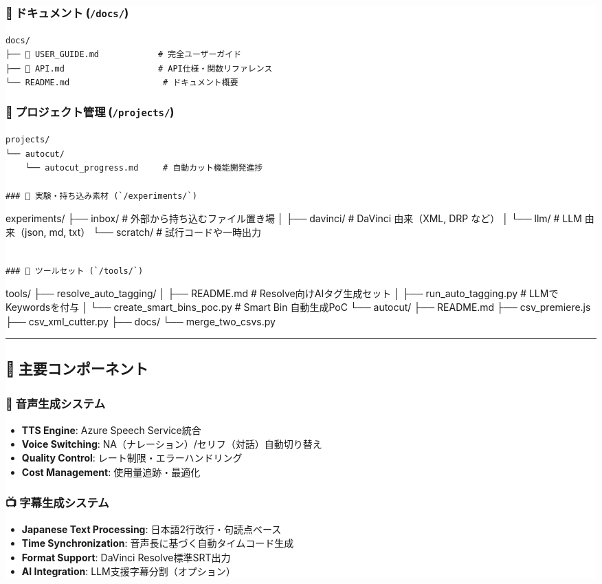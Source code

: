 ### 📁 ドキュメント (`/docs/`)
```
docs/
├── 📖 USER_GUIDE.md            # 完全ユーザーガイド
├── 🔧 API.md                   # API仕様・関数リファレンス
└── README.md                   # ドキュメント概要
```

### 📁 プロジェクト管理 (`/projects/`)
```
projects/
└── autocut/
    └── autocut_progress.md     # 自動カット機能開発進捗
    
### 📁 実験・持ち込み素材 (`/experiments/`)
```
experiments/
├── inbox/                # 外部から持ち込むファイル置き場
│   ├── davinci/          # DaVinci 由来（XML, DRP など）
│   └── llm/              # LLM 由来（json, md, txt）
└── scratch/              # 試行コードや一時出力
```

### 🧰 ツールセット (`/tools/`)
```
tools/
├── resolve_auto_tagging/
│   ├── README.md                     # Resolve向けAIタグ生成セット
│   ├── run_auto_tagging.py           # LLMでKeywordsを付与
│   └── create_smart_bins_poc.py      # Smart Bin 自動生成PoC
└── autocut/
    ├── README.md
    ├── csv_premiere.js
    ├── csv_xml_cutter.py
    ├── docs/
    └── merge_two_csvs.py
```
```

---

## 🎯 主要コンポーネント

### 🎵 音声生成システム
- **TTS Engine**: Azure Speech Service統合
- **Voice Switching**: NA（ナレーション）/セリフ（対話）自動切り替え
- **Quality Control**: レート制限・エラーハンドリング
- **Cost Management**: 使用量追跡・最適化

### 📺 字幕生成システム
- **Japanese Text Processing**: 日本語2行改行・句読点ベース
- **Time Synchronization**: 音声長に基づく自動タイムコード生成
- **Format Support**: DaVinci Resolve標準SRT出力
- **AI Integration**: LLM支援字幕分割（オプション）
